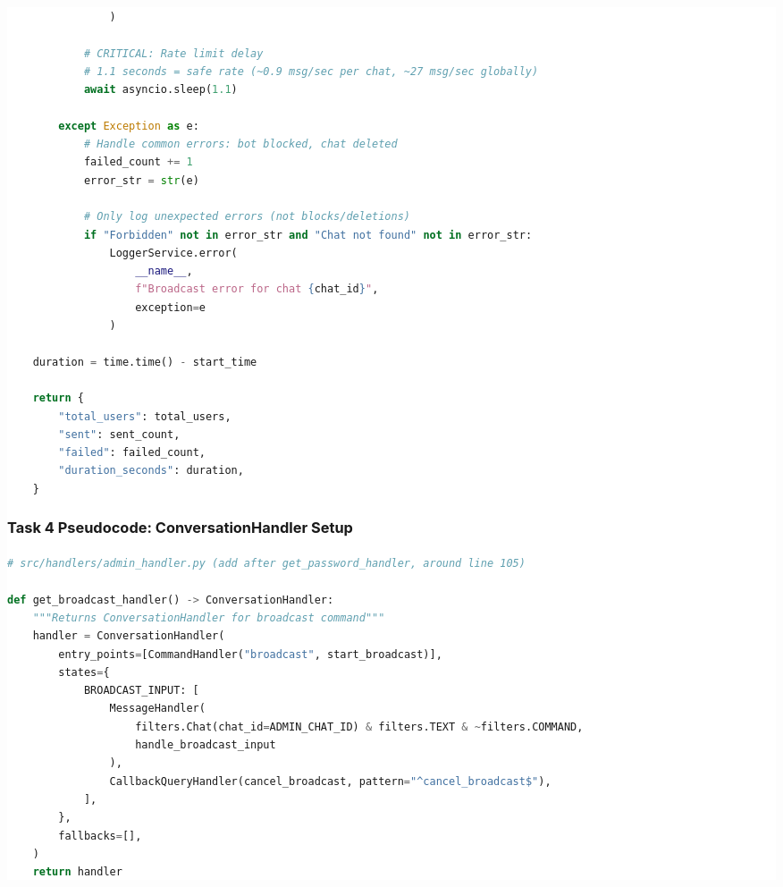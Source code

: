 ```python
                )

            # CRITICAL: Rate limit delay
            # 1.1 seconds = safe rate (~0.9 msg/sec per chat, ~27 msg/sec globally)
            await asyncio.sleep(1.1)

        except Exception as e:
            # Handle common errors: bot blocked, chat deleted
            failed_count += 1
            error_str = str(e)

            # Only log unexpected errors (not blocks/deletions)
            if "Forbidden" not in error_str and "Chat not found" not in error_str:
                LoggerService.error(
                    __name__,
                    f"Broadcast error for chat {chat_id}",
                    exception=e
                )

    duration = time.time() - start_time

    return {
        "total_users": total_users,
        "sent": sent_count,
        "failed": failed_count,
        "duration_seconds": duration,
    }
```

### Task 4 Pseudocode: ConversationHandler Setup
```python
# src/handlers/admin_handler.py (add after get_password_handler, around line 105)

def get_broadcast_handler() -> ConversationHandler:
    """Returns ConversationHandler for broadcast command"""
    handler = ConversationHandler(
        entry_points=[CommandHandler("broadcast", start_broadcast)],
        states={
            BROADCAST_INPUT: [
                MessageHandler(
                    filters.Chat(chat_id=ADMIN_CHAT_ID) & filters.TEXT & ~filters.COMMAND,
                    handle_broadcast_input
                ),
                CallbackQueryHandler(cancel_broadcast, pattern="^cancel_broadcast$"),
            ],
        },
        fallbacks=[],
    )
    return handler
```
